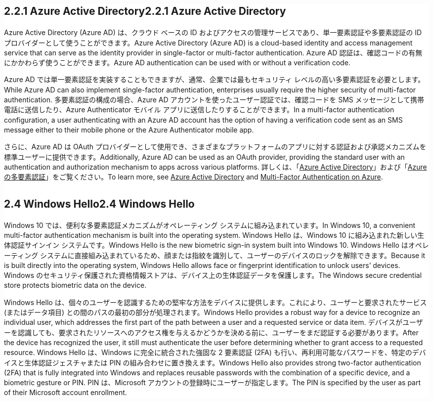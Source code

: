 ## <a name="221-azure-active-directory"></a><span data-ttu-id="6909a-213">2.2.1 Azure Active Directory</span><span class="sxs-lookup"><span data-stu-id="6909a-213">2.2.1 Azure Active Directory</span></span>


<span data-ttu-id="6909a-214">Azure Active Directory (Azure AD) は、クラウド ベースの ID およびアクセスの管理サービスであり、単一要素認証や多要素認証の ID プロバイダーとして使うことができます。</span><span class="sxs-lookup"><span data-stu-id="6909a-214">Azure Active Directory (Azure AD) is a cloud-based identity and access management service that can serve as the identity provider in single-factor or multi-factor authentication.</span></span> <span data-ttu-id="6909a-215">Azure AD 認証は、確認コードの有無にかかわらず使うことができます。</span><span class="sxs-lookup"><span data-stu-id="6909a-215">Azure AD authentication can be used with or without a verification code.</span></span>

<span data-ttu-id="6909a-216">Azure AD では単一要素認証を実装することもできますが、通常、企業では最もセキュリティ レベルの高い多要素認証を必要とします。</span><span class="sxs-lookup"><span data-stu-id="6909a-216">While Azure AD can also implement single-factor authentication, enterprises usually require the higher security of multi-factor authentication.</span></span> <span data-ttu-id="6909a-217">多要素認証の構成の場合、Azure AD アカウントを使ったユーザー認証では、確認コードを SMS メッセージとして携帯電話に送信したり、Azure Authenticator モバイル アプリに送信したりすることができます。</span><span class="sxs-lookup"><span data-stu-id="6909a-217">In a multi-factor authentication configuration, a user authenticating with an Azure AD account has the option of having a verification code sent as an SMS message either to their mobile phone or the Azure Authenticator mobile app.</span></span>

<span data-ttu-id="6909a-218">さらに、Azure AD は OAuth プロバイダーとして使用でき、さまざまなプラットフォームのアプリに対する認証および承認メカニズムを標準ユーザーに提供できます。</span><span class="sxs-lookup"><span data-stu-id="6909a-218">Additionally, Azure AD can be used as an OAuth provider, providing the standard user with an authentication and authorization mechanism to apps across various platforms.</span></span> <span data-ttu-id="6909a-219">詳しくは、「[Azure Active Directory](https://azure.microsoft.com/services/active-directory/)」および「[Azure の多要素認証](https://azure.microsoft.com/services/multi-factor-authentication/)」をご覧ください。</span><span class="sxs-lookup"><span data-stu-id="6909a-219">To learn more, see [Azure Active Directory](https://azure.microsoft.com/services/active-directory/) and [Multi-Factor Authentication on Azure](https://azure.microsoft.com/services/multi-factor-authentication/).</span></span>

## <a name="24-windows-hello"></a><span data-ttu-id="6909a-220">2.4 Windows Hello</span><span class="sxs-lookup"><span data-stu-id="6909a-220">2.4 Windows Hello</span></span>


<span data-ttu-id="6909a-221">Windows 10 では、便利な多要素認証メカニズムがオペレーティング システムに組み込まれています。</span><span class="sxs-lookup"><span data-stu-id="6909a-221">In Windows 10, a convenient multi-factor authentication mechanism is built into the operating system.</span></span> <span data-ttu-id="6909a-222">Windows Hello は、Windows 10 に組み込まれた新しい生体認証サインイン システムです。</span><span class="sxs-lookup"><span data-stu-id="6909a-222">Windows Hello is the new biometric sign-in system built into Windows 10.</span></span> <span data-ttu-id="6909a-223">Windows Hello はオペレーティング システムに直接組み込まれているため、顔または指紋を識別して、ユーザーのデバイスのロックを解除できます。</span><span class="sxs-lookup"><span data-stu-id="6909a-223">Because it is built directly into the operating system, Windows Hello allows face or fingerprint identification to unlock users’ devices.</span></span> <span data-ttu-id="6909a-224">Windows のセキュリティ保護された資格情報ストアは、デバイス上の生体認証データを保護します。</span><span class="sxs-lookup"><span data-stu-id="6909a-224">The Windows secure credential store protects biometric data on the device.</span></span>

<span data-ttu-id="6909a-225">Windows Hello は、個々のユーザーを認識するための堅牢な方法をデバイスに提供します。これにより、ユーザーと要求されたサービス (またはデータ項目) との間のパスの最初の部分が処理されます。</span><span class="sxs-lookup"><span data-stu-id="6909a-225">Windows Hello provides a robust way for a device to recognize an individual user, which addresses the first part of the path between a user and a requested service or data item.</span></span> <span data-ttu-id="6909a-226">デバイスがユーザーを認識しても、要求されたリソースへのアクセス権を与えるかどうかを決める前に、ユーザーをまだ認証する必要があります。</span><span class="sxs-lookup"><span data-stu-id="6909a-226">After the device has recognized the user, it still must authenticate the user before determining whether to grant access to a requested resource.</span></span> <span data-ttu-id="6909a-227">Windows Hello は、Windows に完全に統合された強固な 2 要素認証 (2FA) も行い、再利用可能なパスワードを、特定のデバイスと生体認証ジェスチャまたは PIN の組み合わせに置き換えます。</span><span class="sxs-lookup"><span data-stu-id="6909a-227">Windows Hello also provides strong two-factor authentication (2FA) that is fully integrated into Windows and replaces reusable passwords with the combination of a specific device, and a biometric gesture or PIN.</span></span> <span data-ttu-id="6909a-228">PIN は、Microsoft アカウントの登録時にユーザーが指定します。</span><span class="sxs-lookup"><span data-stu-id="6909a-228">The PIN is specified by the user as part of their Microsoft account enrollment.</span></span>
